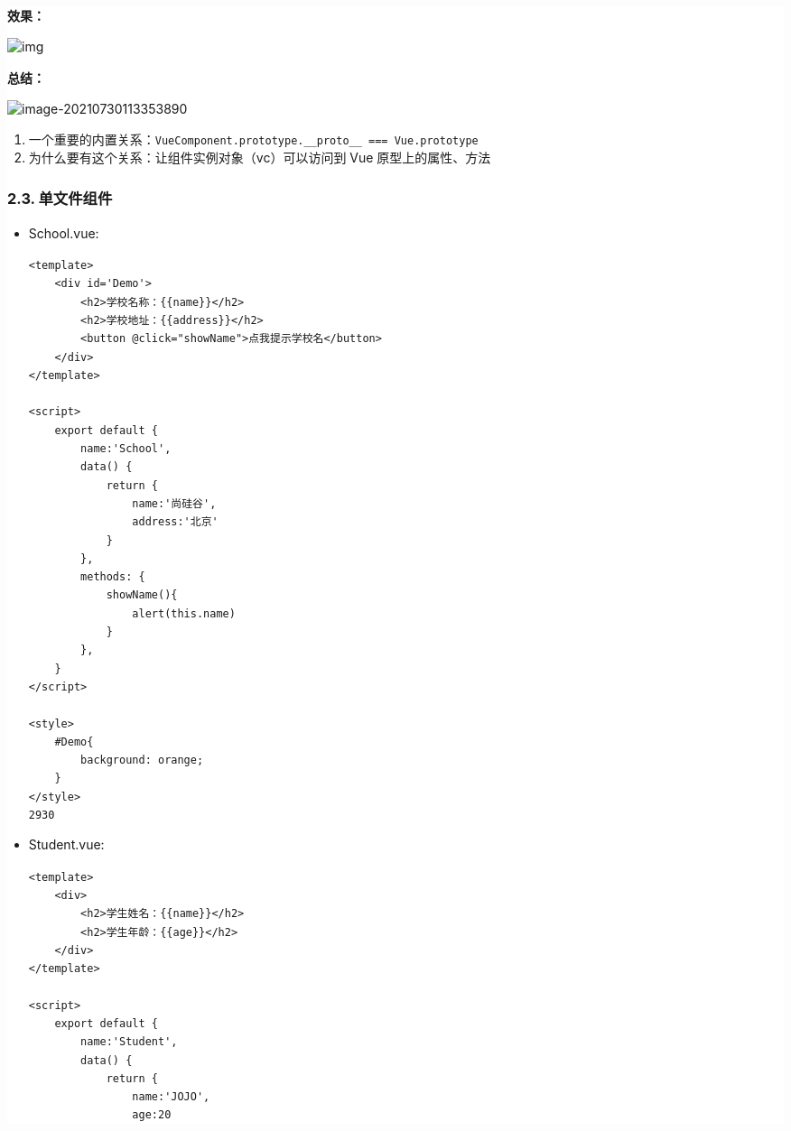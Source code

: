 **效果：**

![img](https://img-blog.csdnimg.cn/img_convert/7aaaf0bb73cc55c71e5ae10903a29e4d.png)

**总结：**

![image-20210730113353890](https://img-blog.csdnimg.cn/img_convert/8d8b0e2d24b9fd26ff33a600fe0afd7d.png)

1. 一个重要的内置关系：`VueComponent.prototype.__proto__ === Vue.prototype`
2. 为什么要有这个关系：让组件实例对象（vc）可以访问到 Vue 原型上的属性、方法

### 2.3. 单文件组件

- School.vue:

  ```vue
  <template>
      <div id='Demo'>
          <h2>学校名称：{{name}}</h2>
          <h2>学校地址：{{address}}</h2>
          <button @click="showName">点我提示学校名</button>
      </div>
  </template>
  
  <script>
      export default {
          name:'School',
          data() {
              return {
                  name:'尚硅谷',
                  address:'北京'
              }
          },
          methods: {
              showName(){
                  alert(this.name)
              }
          },
      }
  </script>
  
  <style>
      #Demo{
          background: orange;
      }
  </style>
  2930
  ```

- Student.vue:

  ```vue
  <template>
      <div>
          <h2>学生姓名：{{name}}</h2>
          <h2>学生年龄：{{age}}</h2>
      </div>
  </template>
  
  <script>
      export default {
          name:'Student',
          data() {
              return {
                  name:'JOJO',
                  age:20
  ```